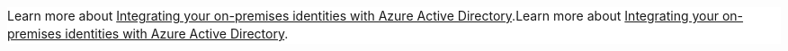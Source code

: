 <span data-ttu-id="5ec9c-252">Learn more about [Integrating your on-premises identities with Azure Active Directory](active-directory-aadconnect.md).</span><span class="sxs-lookup"><span data-stu-id="5ec9c-252">Learn more about [Integrating your on-premises identities with Azure Active Directory](active-directory-aadconnect.md).</span></span>






